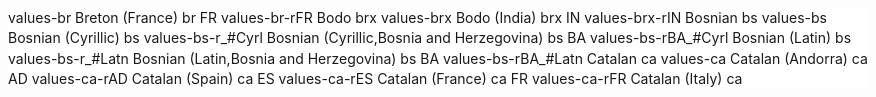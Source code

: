 <td>values-br</td>
</tr>
<tr><td>Breton (France)</td>
<td>br</td>
<td>FR</td>
<td>values-br-rFR</td>
</tr>
<tr><td>Bodo</td>
<td>brx</td>
<td> </td>
<td>values-brx</td>
</tr>
<tr><td>Bodo (India)</td>
<td>brx</td>
<td>IN</td>
<td>values-brx-rIN</td>
</tr>
<tr><td>Bosnian</td>
<td>bs</td>
<td> </td>
<td>values-bs</td>
</tr>
<tr><td>Bosnian (Cyrillic)</td>
<td>bs</td>
<td> </td>
<td>values-bs-r_#Cyrl</td>
</tr>
<tr><td>Bosnian (Cyrillic,Bosnia and Herzegovina)</td>
<td>bs</td>
<td>BA</td>
<td>values-bs-rBA_#Cyrl</td>
</tr>
<tr><td>Bosnian (Latin)</td>
<td>bs</td>
<td> </td>
<td>values-bs-r_#Latn</td>
</tr>
<tr><td>Bosnian (Latin,Bosnia and Herzegovina)</td>
<td>bs</td>
<td>BA</td>
<td>values-bs-rBA_#Latn</td>
</tr>
<tr><td>Catalan</td>
<td>ca</td>
<td> </td>
<td>values-ca</td>
</tr>
<tr><td>Catalan (Andorra)</td>
<td>ca</td>
<td>AD</td>
<td>values-ca-rAD</td>
</tr>
<tr><td>Catalan (Spain)</td>
<td>ca</td>
<td>ES</td>
<td>values-ca-rES</td>
</tr>
<tr><td>Catalan (France)</td>
<td>ca</td>
<td>FR</td>
<td>values-ca-rFR</td>
</tr>
<tr><td>Catalan (Italy)</td>
<td>ca</td>
